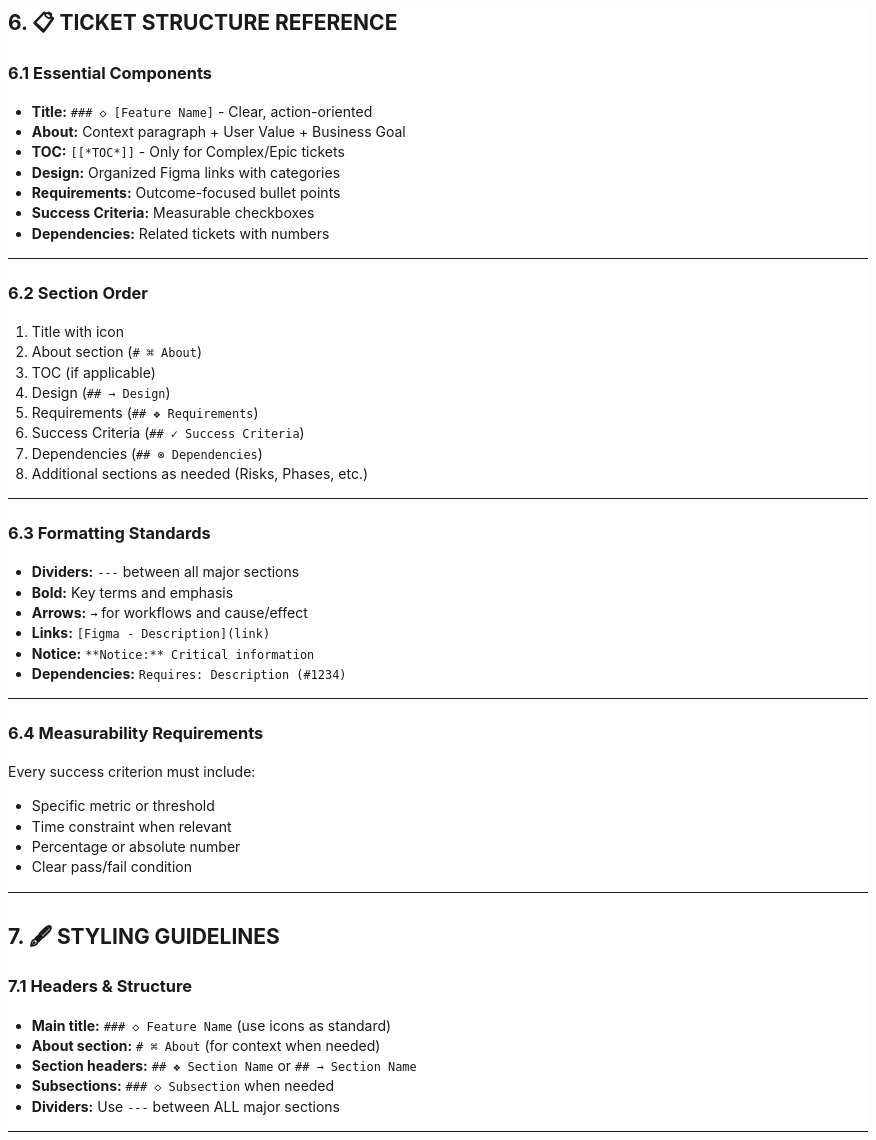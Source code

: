 
## 6. 📋 TICKET STRUCTURE REFERENCE

### 6.1 Essential Components
- **Title:** `### ◇ [Feature Name]` - Clear, action-oriented
- **About:** Context paragraph + User Value + Business Goal
- **TOC:** `[[*TOC*]]` - Only for Complex/Epic tickets
- **Design:** Organized Figma links with categories
- **Requirements:** Outcome-focused bullet points
- **Success Criteria:** Measurable checkboxes
- **Dependencies:** Related tickets with numbers

---

### 6.2 Section Order
1. Title with icon
2. About section (`# ⌘ About`)
3. TOC (if applicable)
4. Design (`## → Design`)
5. Requirements (`## ❖ Requirements`)
6. Success Criteria (`## ✓ Success Criteria`)
7. Dependencies (`## ⊗ Dependencies`)
8. Additional sections as needed (Risks, Phases, etc.)

---

### 6.3 Formatting Standards
- **Dividers:** `---` between all major sections
- **Bold:** Key terms and emphasis
- **Arrows:** `→` for workflows and cause/effect
- **Links:** `[Figma - Description](link)`
- **Notice:** `**Notice:** Critical information`
- **Dependencies:** `Requires: Description (#1234)`

---

### 6.4 Measurability Requirements
Every success criterion must include:
- Specific metric or threshold
- Time constraint when relevant
- Percentage or absolute number
- Clear pass/fail condition

---

## 7. 🖋️ STYLING GUIDELINES

### 7.1 Headers & Structure
- **Main title:** `### ◇ Feature Name` (use icons as standard)
- **About section:** `# ⌘ About` (for context when needed)
- **Section headers:** `## ❖ Section Name` or `## → Section Name`
- **Subsections:** `### ◇ Subsection` when needed
- **Dividers:** Use `---` between ALL major sections

---